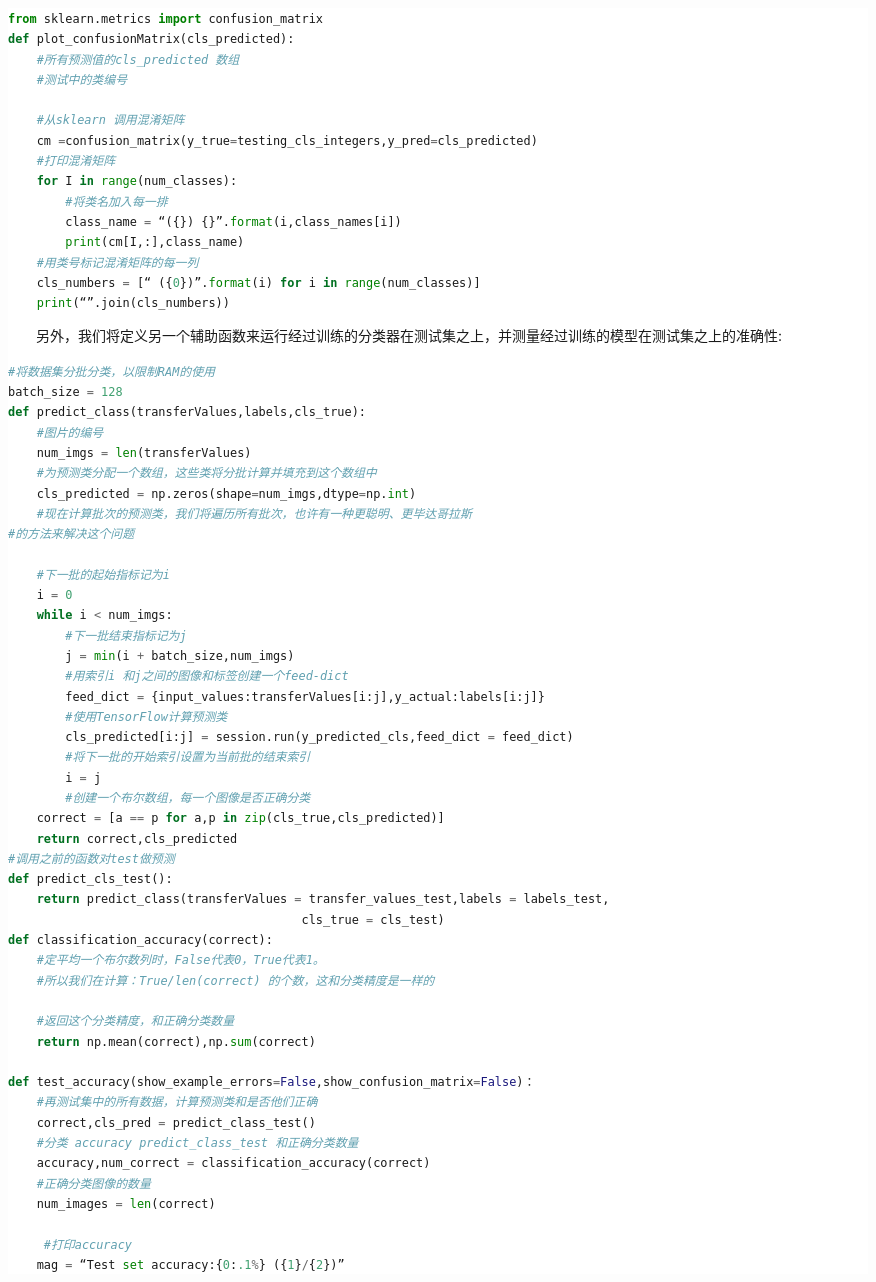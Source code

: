```python
from sklearn.metrics import confusion_matrix
def plot_confusionMatrix(cls_predicted):
    #所有预测值的cls_predicted 数组
    #测试中的类编号

    #从sklearn 调用混淆矩阵
    cm =confusion_matrix(y_true=testing_cls_integers,y_pred=cls_predicted)
    #打印混淆矩阵
    for I in range(num_classes):
        #将类名加入每一排
        class_name = “({}) {}”.format(i,class_names[i])
        print(cm[I,:],class_name)
    #用类号标记混淆矩阵的每一列
    cls_numbers = [“ ({0})”.format(i) for i in range(num_classes)]
    print(“”.join(cls_numbers))
```
&emsp;&emsp;另外，我们将定义另一个辅助函数来运行经过训练的分类器在测试集之上，并测量经过训练的模型在测试集之上的准确性: <br>
```python
#将数据集分批分类，以限制RAM的使用
batch_size = 128
def predict_class(transferValues,labels,cls_true):
    #图片的编号
    num_imgs = len(transferValues)
    #为预测类分配一个数组，这些类将分批计算并填充到这个数组中
    cls_predicted = np.zeros(shape=num_imgs,dtype=np.int)
    #现在计算批次的预测类，我们将遍历所有批次，也许有一种更聪明、更毕达哥拉斯
#的方法来解决这个问题
    
    #下一批的起始指标记为i
    i = 0
    while i < num_imgs:
        #下一批结束指标记为j
        j = min(i + batch_size,num_imgs)
        #用索引i 和j之间的图像和标签创建一个feed-dict
        feed_dict = {input_values:transferValues[i:j],y_actual:labels[i:j]}
        #使用TensorFlow计算预测类
        cls_predicted[i:j] = session.run(y_predicted_cls,feed_dict = feed_dict)
        #将下一批的开始索引设置为当前批的结束索引
        i = j
        #创建一个布尔数组，每一个图像是否正确分类
    correct = [a == p for a,p in zip(cls_true,cls_predicted)]
    return correct,cls_predicted
#调用之前的函数对test做预测
def predict_cls_test():
    return predict_class(transferValues = transfer_values_test,labels = labels_test,
                                         cls_true = cls_test)
def classification_accuracy(correct):
    #定平均一个布尔数列时，False代表0，True代表1。
    #所以我们在计算：True/len(correct) 的个数，这和分类精度是一样的

    #返回这个分类精度，和正确分类数量
    return np.mean(correct),np.sum(correct)

def test_accuracy(show_example_errors=False,show_confusion_matrix=False)：
    #再测试集中的所有数据，计算预测类和是否他们正确
    correct,cls_pred = predict_class_test()
    #分类 accuracy predict_class_test 和正确分类数量
    accuracy,num_correct = classification_accuracy(correct)
    #正确分类图像的数量
    num_images = len(correct)

     #打印accuracy
    mag = “Test set accuracy:{0:.1%} ({1}/{2})”
```